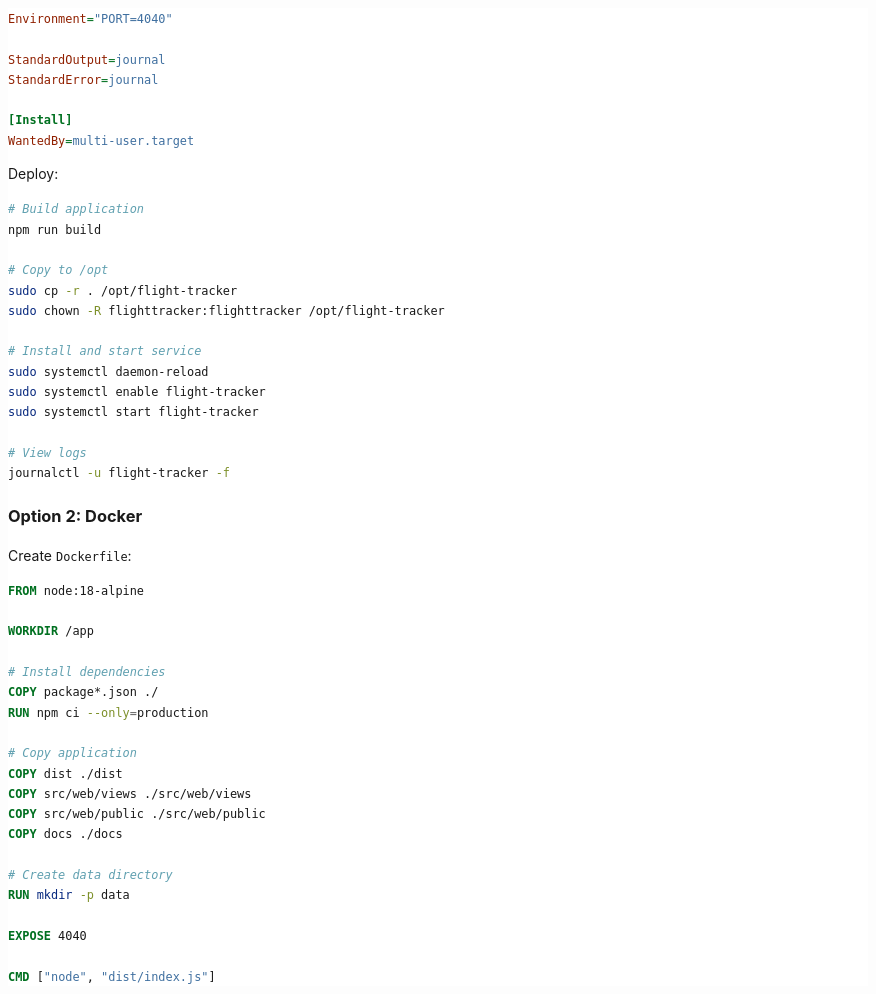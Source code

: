 ```ini
Environment="PORT=4040"

StandardOutput=journal
StandardError=journal

[Install]
WantedBy=multi-user.target
```

Deploy:
```bash
# Build application
npm run build

# Copy to /opt
sudo cp -r . /opt/flight-tracker
sudo chown -R flighttracker:flighttracker /opt/flight-tracker

# Install and start service
sudo systemctl daemon-reload
sudo systemctl enable flight-tracker
sudo systemctl start flight-tracker

# View logs
journalctl -u flight-tracker -f
```

### Option 2: Docker

Create `Dockerfile`:
```dockerfile
FROM node:18-alpine

WORKDIR /app

# Install dependencies
COPY package*.json ./
RUN npm ci --only=production

# Copy application
COPY dist ./dist
COPY src/web/views ./src/web/views
COPY src/web/public ./src/web/public
COPY docs ./docs

# Create data directory
RUN mkdir -p data

EXPOSE 4040

CMD ["node", "dist/index.js"]
```

